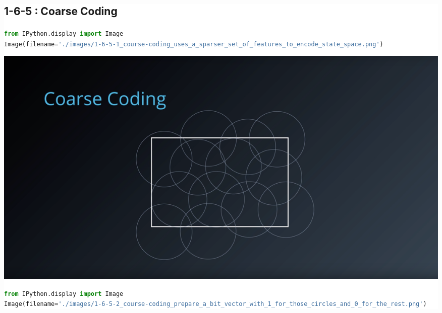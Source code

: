 
## 1-6-5 : Coarse Coding


```python
from IPython.display import Image
Image(filename='./images/1-6-5-1_course-coding_uses_a_sparser_set_of_features_to_encode_state_space.png')
```




![png](/assets/images/2019-02-20-drlnd_1-6_RL_in_continuous_spaces-post/output_36_0.png)




```python
from IPython.display import Image
Image(filename='./images/1-6-5-2_course-coding_prepare_a_bit_vector_with_1_for_those_circles_and_0_for_the_rest.png')
```



